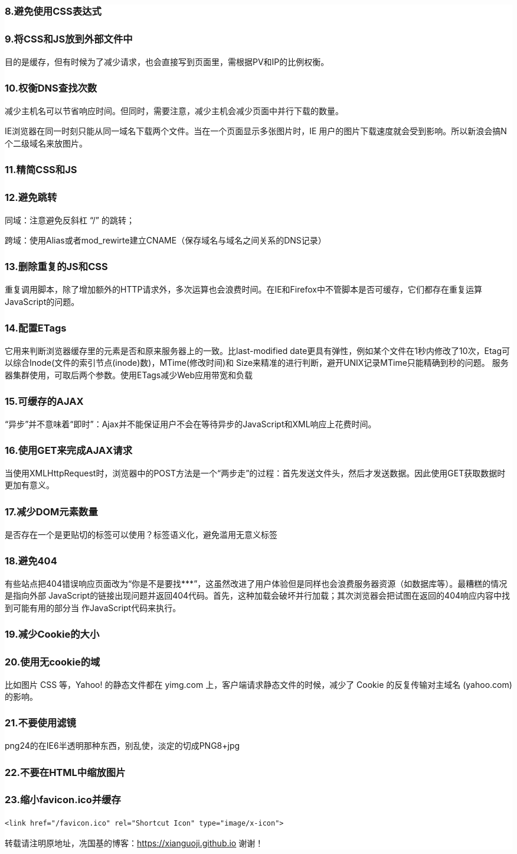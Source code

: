 ### 8.避免使用CSS表达式

### 9.将CSS和JS放到外部文件中

目的是缓存，但有时候为了减少请求，也会直接写到页面里，需根据PV和IP的比例权衡。

### 10.权衡DNS查找次数

减少主机名可以节省响应时间。但同时，需要注意，减少主机会减少页面中并行下载的数量。

IE浏览器在同一时刻只能从同一域名下载两个文件。当在一个页面显示多张图片时，IE 用户的图片下载速度就会受到影响。所以新浪会搞N个二级域名来放图片。

### 11.精简CSS和JS

### 12.避免跳转

同域：注意避免反斜杠 “/” 的跳转；

跨域：使用Alias或者mod_rewirte建立CNAME（保存域名与域名之间关系的DNS记录）

### 13.删除重复的JS和CSS

重复调用脚本，除了增加额外的HTTP请求外，多次运算也会浪费时间。在IE和Firefox中不管脚本是否可缓存，它们都存在重复运算JavaScript的问题。

### 14.配置ETags

它用来判断浏览器缓存里的元素是否和原来服务器上的一致。比last-modified date更具有弹性，例如某个文件在1秒内修改了10次，Etag可以综合Inode(文件的索引节点(inode)数)，MTime(修改时间)和 Size来精准的进行判断，避开UNIX记录MTime只能精确到秒的问题。 服务器集群使用，可取后两个参数。使用ETags减少Web应用带宽和负载

### 15.可缓存的AJAX

“异步”并不意味着“即时”：Ajax并不能保证用户不会在等待异步的JavaScript和XML响应上花费时间。

### 16.使用GET来完成AJAX请求

当使用XMLHttpRequest时，浏览器中的POST方法是一个“两步走”的过程：首先发送文件头，然后才发送数据。因此使用GET获取数据时更加有意义。

### 17.减少DOM元素数量

是否存在一个是更贴切的标签可以使用？标签语义化，避免滥用无意义标签

### 18.避免404

有些站点把404错误响应页面改为“你是不是要找***”，这虽然改进了用户体验但是同样也会浪费服务器资源（如数据库等）。最糟糕的情况是指向外部 JavaScript的链接出现问题并返回404代码。首先，这种加载会破坏并行加载；其次浏览器会把试图在返回的404响应内容中找到可能有用的部分当 作JavaScript代码来执行。

### 19.减少Cookie的大小

### 20.使用无cookie的域

比如图片 CSS 等，Yahoo! 的静态文件都在 yimg.com 上，客户端请求静态文件的时候，减少了 Cookie 的反复传输对主域名 (yahoo.com) 的影响。

### 21.不要使用滤镜

png24的在IE6半透明那种东西，别乱使，淡定的切成PNG8+jpg

### 22.不要在HTML中缩放图片

### 23.缩小favicon.ico并缓存

    <link href="/favicon.ico" rel="Shortcut Icon" type="image/x-icon">






转载请注明原地址，冼国基的博客：https://xianguoji.github.io 谢谢！